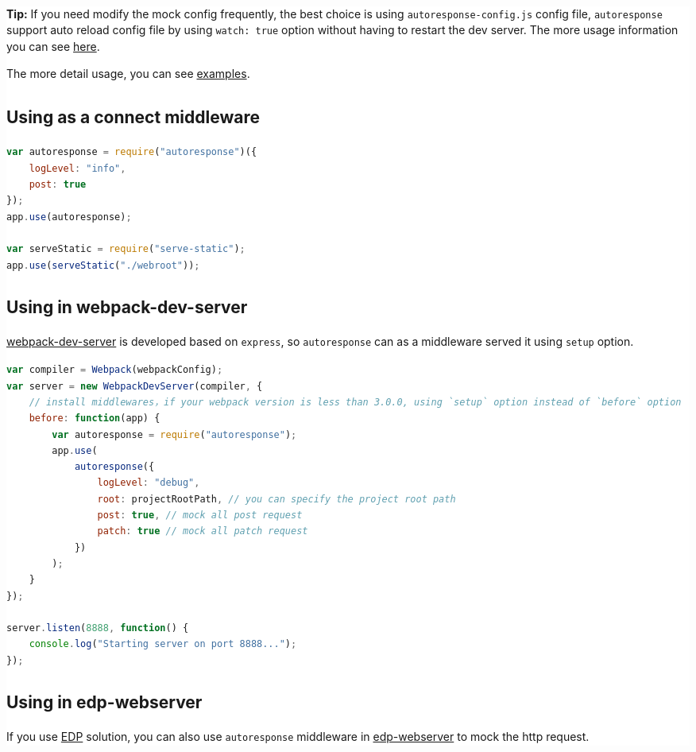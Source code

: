 **Tip:** If you need modify the mock config frequently, the best choice is using `autoresponse-config.js` config file, `autoresponse` support auto reload config file by using `watch: true` option without having to restart the dev server. The more usage information you can see [here](#config-file).

The more detail usage, you can see [examples](https://github.com/wuhy/autoresponse/tree/master/examples).

## Using as a connect middleware

```javascript
var autoresponse = require("autoresponse")({
    logLevel: "info",
    post: true
});
app.use(autoresponse);

var serveStatic = require("serve-static");
app.use(serveStatic("./webroot"));
```

## Using in webpack-dev-server

[webpack-dev-server](https://github.com/webpack/webpack-dev-server) is developed based on `express`, so `autoresponse` can as a middleware served it using `setup` option.

```javascript
var compiler = Webpack(webpackConfig);
var server = new WebpackDevServer(compiler, {
    // install middlewares，if your webpack version is less than 3.0.0, using `setup` option instead of `before` option
    before: function(app) {
        var autoresponse = require("autoresponse");
        app.use(
            autoresponse({
                logLevel: "debug",
                root: projectRootPath, // you can specify the project root path
                post: true, // mock all post request
                patch: true // mock all patch request
            })
        );
    }
});

server.listen(8888, function() {
    console.log("Starting server on port 8888...");
});
```

## Using in edp-webserver

If you use [EDP](https://github.com/ecomfe/edp) solution, you can also use `autoresponse` middleware in [edp-webserver](https://github.com/ecomfe/edp-webserver) to mock the http request.
